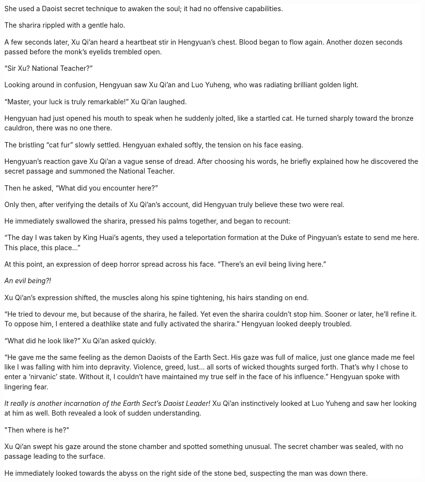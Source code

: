 She used a Daoist secret technique to awaken the soul; it had no offensive capabilities.

The sharira rippled with a gentle halo.

A few seconds later, Xu Qi’an heard a heartbeat stir in Hengyuan’s chest. Blood began to flow again. Another dozen seconds passed before the monk’s eyelids trembled open.

“Sir Xu? National Teacher?”

Looking around in confusion, Hengyuan saw Xu Qi’an and Luo Yuheng, who was radiating brilliant golden light.

“Master, your luck is truly remarkable!” Xu Qi’an laughed.

Hengyuan had just opened his mouth to speak when he suddenly jolted, like a startled cat. He turned sharply toward the bronze cauldron, there was no one there.

The bristling “cat fur” slowly settled. Hengyuan exhaled softly, the tension on his face easing.

Hengyuan’s reaction gave Xu Qi’an a vague sense of dread. After choosing his words, he briefly explained how he discovered the secret passage and summoned the National Teacher.

Then he asked, “What did you encounter here?”

Only then, after verifying the details of Xu Qi’an’s account, did Hengyuan truly believe these two were real.

He immediately swallowed the sharira, pressed his palms together, and began to recount:

“The day I was taken by King Huai’s agents, they used a teleportation formation at the Duke of Pingyuan’s estate to send me here. This place, this place...”

At this point, an expression of deep horror spread across his face. “There’s an evil being living here.”

*An evil being?!*

Xu Qi’an’s expression shifted, the muscles along his spine tightening, his hairs standing on end.

“He tried to devour me, but because of the sharira, he failed. Yet even the sharira couldn’t stop him. Sooner or later, he’ll refine it. To oppose him, I entered a deathlike state and fully activated the sharira.” Hengyuan looked deeply troubled.

“What did he look like?” Xu Qi’an asked quickly.

“He gave me the same feeling as the demon Daoists of the Earth Sect. His gaze was full of malice, just one glance made me feel like I was falling with him into depravity. Violence, greed, lust... all sorts of wicked thoughts surged forth. That’s why I chose to enter a ‘nirvanic’ state. Without it, I couldn’t have maintained my true self in the face of his influence.” Hengyuan spoke with lingering fear.

*It really is another incarnation of the Earth Sect’s Daoist Leader!* Xu Qi’an instinctively looked at Luo Yuheng and saw her looking at him as well. Both revealed a look of sudden understanding.

"Then where is he?"

Xu Qi’an swept his gaze around the stone chamber and spotted something unusual. The secret chamber was sealed, with no passage leading to the surface.

He immediately looked towards the abyss on the right side of the stone bed, suspecting the man was down there.
